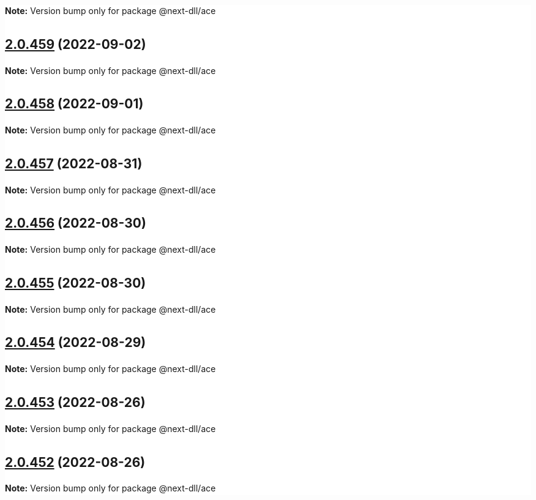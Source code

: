 **Note:** Version bump only for package @next-dll/ace

## [2.0.459](https://github.com/easyops-cn/next-core/compare/@next-dll/ace@2.0.458...@next-dll/ace@2.0.459) (2022-09-02)

**Note:** Version bump only for package @next-dll/ace

## [2.0.458](https://github.com/easyops-cn/next-core/compare/@next-dll/ace@2.0.457...@next-dll/ace@2.0.458) (2022-09-01)

**Note:** Version bump only for package @next-dll/ace

## [2.0.457](https://github.com/easyops-cn/next-core/compare/@next-dll/ace@2.0.456...@next-dll/ace@2.0.457) (2022-08-31)

**Note:** Version bump only for package @next-dll/ace

## [2.0.456](https://github.com/easyops-cn/next-core/compare/@next-dll/ace@2.0.455...@next-dll/ace@2.0.456) (2022-08-30)

**Note:** Version bump only for package @next-dll/ace

## [2.0.455](https://github.com/easyops-cn/next-core/compare/@next-dll/ace@2.0.454...@next-dll/ace@2.0.455) (2022-08-30)

**Note:** Version bump only for package @next-dll/ace

## [2.0.454](https://github.com/easyops-cn/next-core/compare/@next-dll/ace@2.0.453...@next-dll/ace@2.0.454) (2022-08-29)

**Note:** Version bump only for package @next-dll/ace

## [2.0.453](https://github.com/easyops-cn/next-core/compare/@next-dll/ace@2.0.452...@next-dll/ace@2.0.453) (2022-08-26)

**Note:** Version bump only for package @next-dll/ace

## [2.0.452](https://github.com/easyops-cn/next-core/compare/@next-dll/ace@2.0.451...@next-dll/ace@2.0.452) (2022-08-26)

**Note:** Version bump only for package @next-dll/ace
